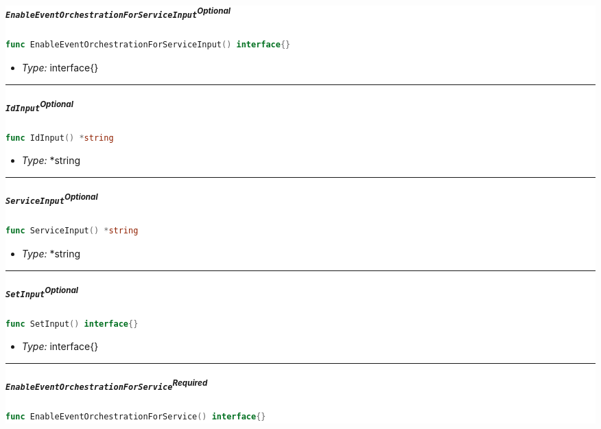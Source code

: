 
##### `EnableEventOrchestrationForServiceInput`<sup>Optional</sup> <a name="EnableEventOrchestrationForServiceInput" id="@cdktf/provider-pagerduty.eventOrchestrationService.EventOrchestrationService.property.enableEventOrchestrationForServiceInput"></a>

```go
func EnableEventOrchestrationForServiceInput() interface{}
```

- *Type:* interface{}

---

##### `IdInput`<sup>Optional</sup> <a name="IdInput" id="@cdktf/provider-pagerduty.eventOrchestrationService.EventOrchestrationService.property.idInput"></a>

```go
func IdInput() *string
```

- *Type:* *string

---

##### `ServiceInput`<sup>Optional</sup> <a name="ServiceInput" id="@cdktf/provider-pagerduty.eventOrchestrationService.EventOrchestrationService.property.serviceInput"></a>

```go
func ServiceInput() *string
```

- *Type:* *string

---

##### `SetInput`<sup>Optional</sup> <a name="SetInput" id="@cdktf/provider-pagerduty.eventOrchestrationService.EventOrchestrationService.property.setInput"></a>

```go
func SetInput() interface{}
```

- *Type:* interface{}

---

##### `EnableEventOrchestrationForService`<sup>Required</sup> <a name="EnableEventOrchestrationForService" id="@cdktf/provider-pagerduty.eventOrchestrationService.EventOrchestrationService.property.enableEventOrchestrationForService"></a>

```go
func EnableEventOrchestrationForService() interface{}
```
